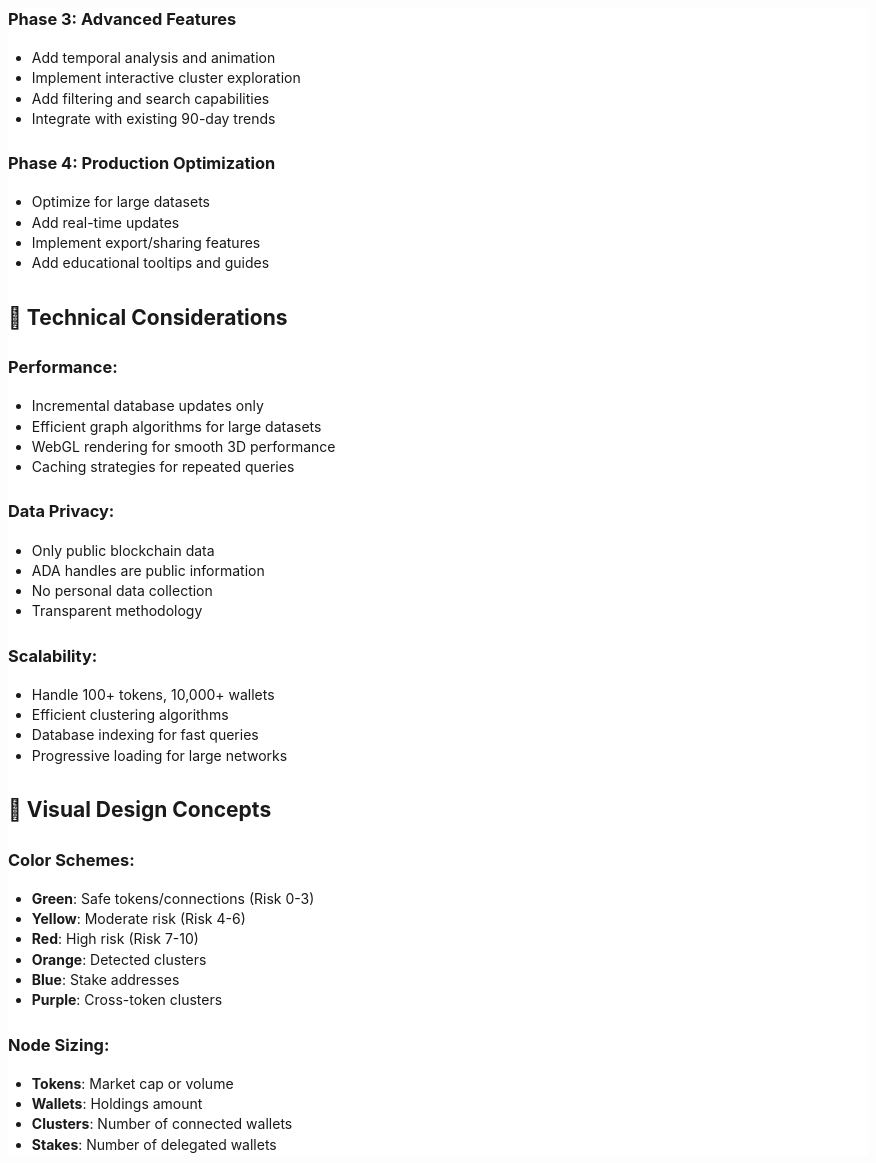 ### Phase 3: Advanced Features
- Add temporal analysis and animation
- Implement interactive cluster exploration
- Add filtering and search capabilities
- Integrate with existing 90-day trends

### Phase 4: Production Optimization
- Optimize for large datasets
- Add real-time updates
- Implement export/sharing features
- Add educational tooltips and guides

## 🔐 Technical Considerations

### Performance:
- Incremental database updates only
- Efficient graph algorithms for large datasets
- WebGL rendering for smooth 3D performance
- Caching strategies for repeated queries

### Data Privacy:
- Only public blockchain data
- ADA handles are public information
- No personal data collection
- Transparent methodology

### Scalability:
- Handle 100+ tokens, 10,000+ wallets
- Efficient clustering algorithms
- Database indexing for fast queries
- Progressive loading for large networks

## 🎨 Visual Design Concepts

### Color Schemes:
- **Green**: Safe tokens/connections (Risk 0-3)
- **Yellow**: Moderate risk (Risk 4-6)
- **Red**: High risk (Risk 7-10)
- **Orange**: Detected clusters
- **Blue**: Stake addresses
- **Purple**: Cross-token clusters

### Node Sizing:
- **Tokens**: Market cap or volume
- **Wallets**: Holdings amount
- **Clusters**: Number of connected wallets
- **Stakes**: Number of delegated wallets
